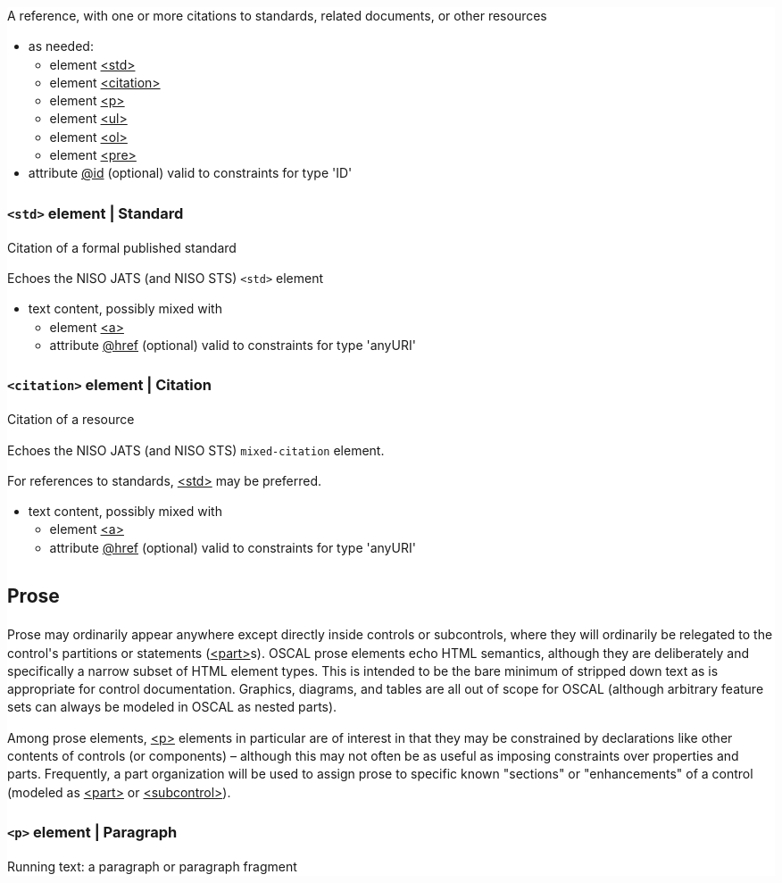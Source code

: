 A reference, with one or more citations to standards, related documents, or other resources

* as needed:
  * element [&lt;std>](#std-element--standard)
  * element [&lt;citation>](#citation-element--citation)
  * element [&lt;p>](#p-element--paragraph)
  * element [&lt;ul>](#ul-element--unordered-list)
  * element [&lt;ol>](#ol-element--ordered-list)
  * element [&lt;pre>](#pre-element--preformatted-text)
* attribute [@id](#id-attribute--id--identifier) (optional) valid to constraints for type 'ID'

### `<std>` element | Standard 

Citation of a formal published standard

Echoes the NISO JATS (and NISO STS) `<std>` element

* text content, possibly mixed with 
  * element [&lt;a>](#a-element--anchor)
  * attribute [@href](#href-attribute--hypertext-reference) (optional) valid to constraints for type 'anyURI'

### `<citation>` element | Citation 

Citation of a resource

Echoes the NISO JATS (and NISO STS) `mixed-citation` element.

For references to standards, [&lt;std>](#std-element--standard) may be preferred.

* text content, possibly mixed with 
  * element [&lt;a>](#a-element--anchor)
  * attribute [@href](#href-attribute--hypertext-reference) (optional) valid to constraints for type 'anyURI'

## Prose

Prose may ordinarily appear anywhere except directly inside controls or subcontrols, where they will ordinarily be relegated to the control's partitions or statements ([&lt;part>](#part-element--part)s). OSCAL prose elements echo HTML semantics, although they are deliberately and specifically a narrow subset of HTML element types. This is intended to be the bare minimum of stripped down text as is appropriate for control documentation. Graphics, diagrams, and tables are all out of scope for OSCAL (although arbitrary feature sets can always be modeled in OSCAL as nested parts).

Among prose elements, [&lt;p>](#p-element--paragraph) elements in particular are of interest in that they may be constrained by declarations like other contents of controls (or components) – although this may not often be as useful as imposing constraints over properties and parts. Frequently, a part organization will be used to assign prose to specific known "sections" or "enhancements" of a control (modeled as [&lt;part>](#part-element--part) or [&lt;subcontrol>](#subcontrol-element--control-extension)).

### `<p>` element | Paragraph 

Running text: a paragraph or paragraph fragment
